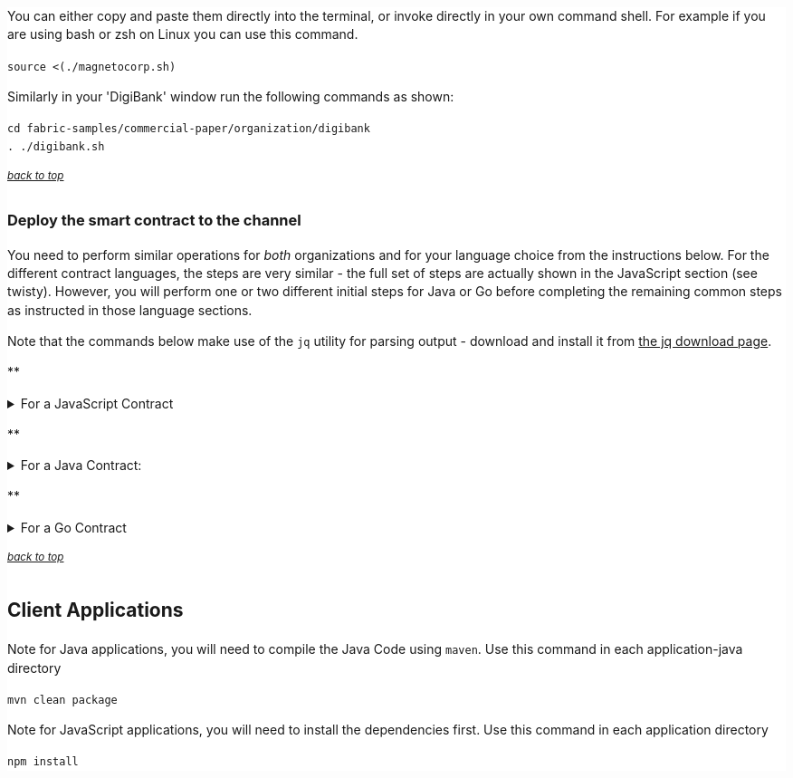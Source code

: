 You can either copy and paste them directly into the terminal, or invoke directly in your own command shell. For example
if you are using bash or zsh on Linux you can use this command.

```
source <(./magnetocorp.sh)
```

Similarly in your 'DigiBank' window run the following commands as shown:

```
cd fabric-samples/commercial-paper/organization/digibank
. ./digibank.sh
```

<sup>[_back to top_](#top)</sup>

### Deploy the smart contract to the channel

You need to perform similar operations for _both_ organizations and for your language choice from the instructions
below. For the different contract languages, the steps are very similar - the full set of steps are actually shown in
the JavaScript section (see twisty). However, you will perform one or two different initial steps for Java or Go before
completing the remaining common steps as instructed in those language sections.

Note that the commands below make use of the `jq` utility for parsing output - download and install it
from [the jq download page](https://stedolan.github.io/jq/download/).

**<details><summary>For a JavaScript Contract</summary></details>


**<details><summary>For a Java Contract:</summary></details>

**<details><summary>For a Go Contract</summary></details>


<sup>[_back to top_](#top)</sup>

## Client Applications

Note for Java applications, you will need to compile the Java Code using `maven`. Use this command in each
application-java directory

```
mvn clean package
```

Note for JavaScript applications, you will need to install the dependencies first. Use this command in each application
directory

```
npm install
```

